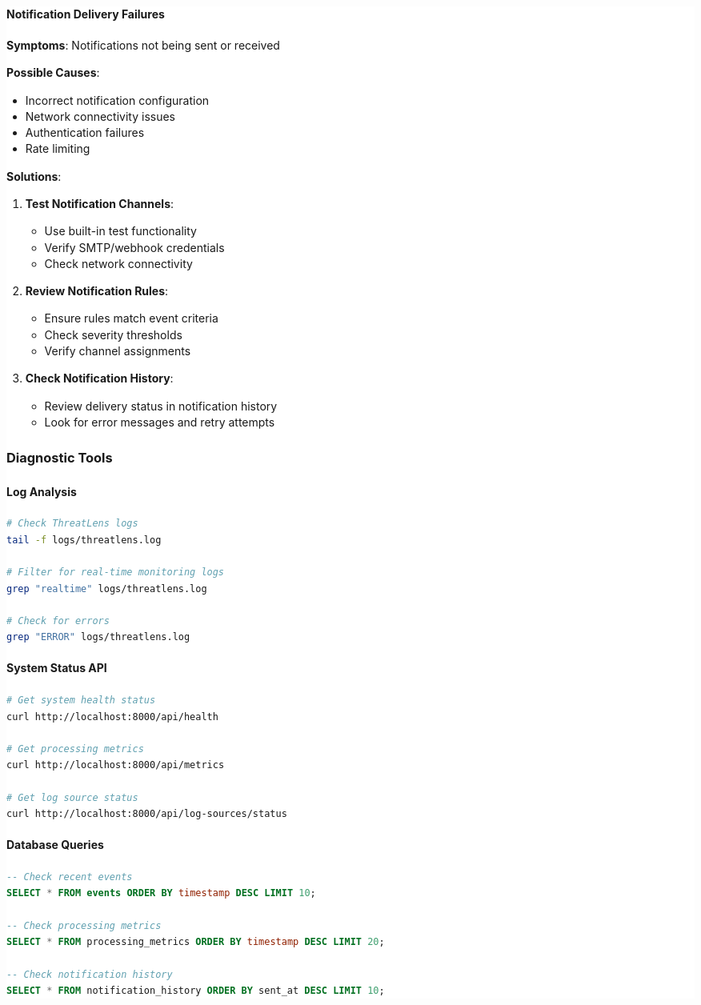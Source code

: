 #### Notification Delivery Failures

**Symptoms**: Notifications not being sent or received

**Possible Causes**:
- Incorrect notification configuration
- Network connectivity issues
- Authentication failures
- Rate limiting

**Solutions**:
1. **Test Notification Channels**:
   - Use built-in test functionality
   - Verify SMTP/webhook credentials
   - Check network connectivity

2. **Review Notification Rules**:
   - Ensure rules match event criteria
   - Check severity thresholds
   - Verify channel assignments

3. **Check Notification History**:
   - Review delivery status in notification history
   - Look for error messages and retry attempts

### Diagnostic Tools

#### Log Analysis
```bash
# Check ThreatLens logs
tail -f logs/threatlens.log

# Filter for real-time monitoring logs
grep "realtime" logs/threatlens.log

# Check for errors
grep "ERROR" logs/threatlens.log
```

#### System Status API
```bash
# Get system health status
curl http://localhost:8000/api/health

# Get processing metrics
curl http://localhost:8000/api/metrics

# Get log source status
curl http://localhost:8000/api/log-sources/status
```

#### Database Queries
```sql
-- Check recent events
SELECT * FROM events ORDER BY timestamp DESC LIMIT 10;

-- Check processing metrics
SELECT * FROM processing_metrics ORDER BY timestamp DESC LIMIT 20;

-- Check notification history
SELECT * FROM notification_history ORDER BY sent_at DESC LIMIT 10;
```
